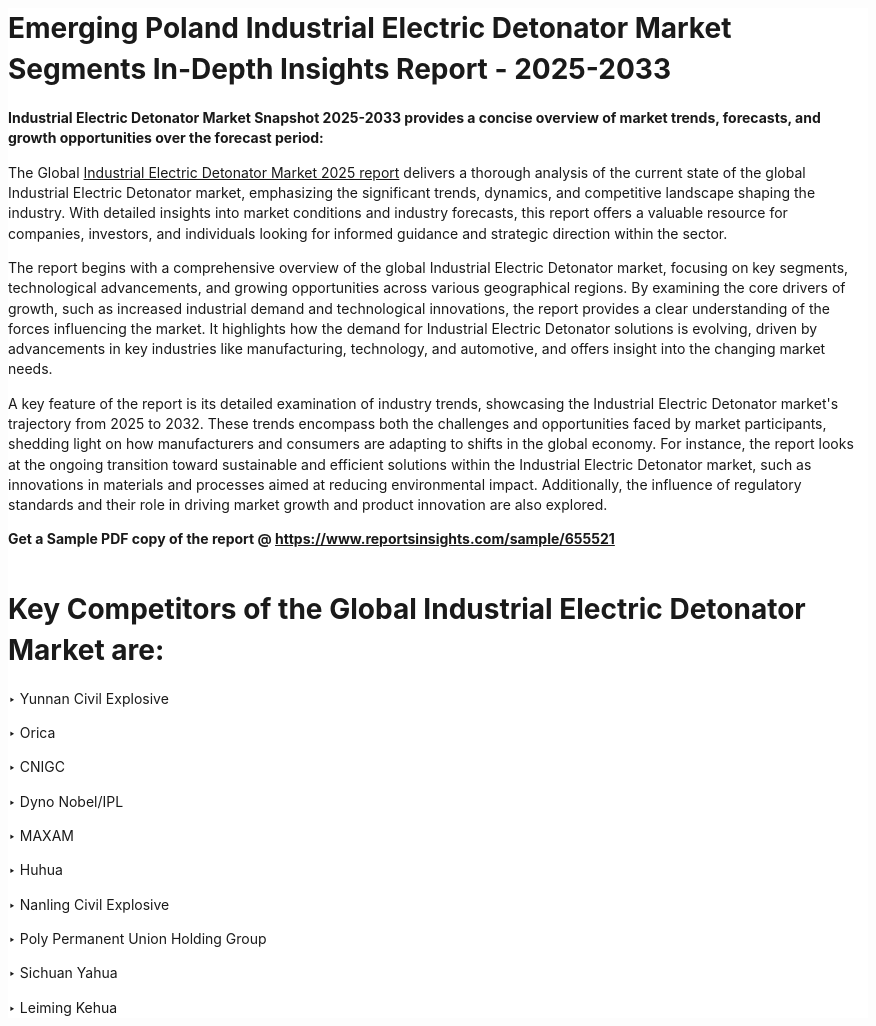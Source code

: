 # Emerging Poland Industrial Electric Detonator Market Segments In-Depth Insights Report - 2025-2033

<strong>Industrial Electric Detonator Market Snapshot 2025-2033 provides a concise overview of market trends, forecasts, and growth opportunities over the forecast period:</strong>

The Global <a href=https://www.reportsinsights.com/sample/655521>Industrial Electric Detonator Market 2025 report</a> delivers a thorough analysis of the current state of the global Industrial Electric Detonator market, emphasizing the significant trends, dynamics, and competitive landscape shaping the industry. With detailed insights into market conditions and industry forecasts, this report offers a valuable resource for companies, investors, and individuals looking for informed guidance and strategic direction within the sector.

The report begins with a comprehensive overview of the global Industrial Electric Detonator market, focusing on key segments, technological advancements, and growing opportunities across various geographical regions. By examining the core drivers of growth, such as increased industrial demand and technological innovations, the report provides a clear understanding of the forces influencing the market. It highlights how the demand for Industrial Electric Detonator solutions is evolving, driven by advancements in key industries like manufacturing, technology, and automotive, and offers insight into the changing market needs.

A key feature of the report is its detailed examination of industry trends, showcasing the Industrial Electric Detonator market's trajectory from 2025 to 2032. These trends encompass both the challenges and opportunities faced by market participants, shedding light on how manufacturers and consumers are adapting to shifts in the global economy. For instance, the report looks at the ongoing transition toward sustainable and efficient solutions within the Industrial Electric Detonator market, such as innovations in materials and processes aimed at reducing environmental impact. Additionally, the influence of regulatory standards and their role in driving market growth and product innovation are also explored.

<strong>Get a Sample PDF copy of the report @ <a href=https://www.reportsinsights.com/sample/655521>https://www.reportsinsights.com/sample/655521</a></strong>

# <strong>Key Competitors of the Global Industrial Electric Detonator Market are:</strong>

‣ Yunnan Civil Explosive

‣ Orica

‣ CNIGC

‣ Dyno Nobel/IPL

‣ MAXAM

‣ Huhua

‣ Nanling Civil Explosive

‣ Poly Permanent Union Holding Group

‣ Sichuan Yahua

‣ Leiming Kehua
